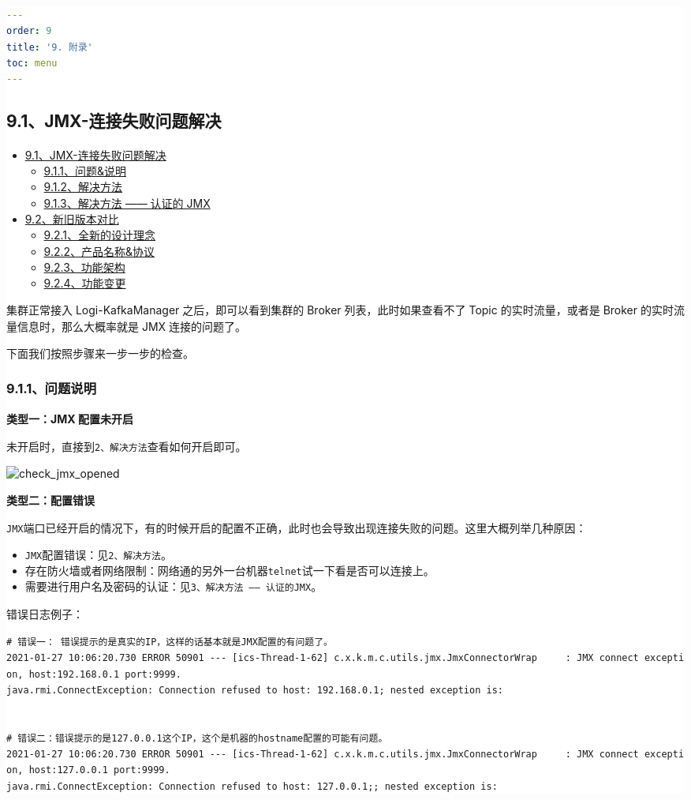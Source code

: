 ```yaml
---
order: 9
title: '9. 附录'
toc: menu
---
```


## 9.1、JMX-连接失败问题解决

- [9.1、JMX-连接失败问题解决](#91jmx-连接失败问题解决)
  - [9.1.1、问题&说明](#911问题说明)
  - [9.1.2、解决方法](#912解决方法)
  - [9.1.3、解决方法 —— 认证的 JMX](#913解决方法--认证的-jmx)
- [9.2、新旧版本对比](#92新旧版本对比)
  - [9.2.1、全新的设计理念](#921全新的设计理念)
  - [9.2.2、产品名称&协议](#922产品名称协议)
  - [9.2.3、功能架构](#923功能架构)
  - [9.2.4、功能变更](#924功能变更)

集群正常接入 Logi-KafkaManager 之后，即可以看到集群的 Broker 列表，此时如果查看不了 Topic 的实时流量，或者是 Broker 的实时流量信息时，那么大概率就是 JMX 连接的问题了。

下面我们按照步骤来一步一步的检查。

### 9.1.1、问题说明

**类型一：JMX 配置未开启**

未开启时，直接到`2、解决方法`查看如何开启即可。

![check_jmx_opened](http://img-ys011.didistatic.com/static/dc2img/do1_dRX6UHE2IUSHqsN95DGb)

**类型二：配置错误**

`JMX`端口已经开启的情况下，有的时候开启的配置不正确，此时也会导致出现连接失败的问题。这里大概列举几种原因：

- `JMX`配置错误：见`2、解决方法`。
- 存在防火墙或者网络限制：网络通的另外一台机器`telnet`试一下看是否可以连接上。
- 需要进行用户名及密码的认证：见`3、解决方法 —— 认证的JMX`。

错误日志例子：

```
# 错误一： 错误提示的是真实的IP，这样的话基本就是JMX配置的有问题了。
2021-01-27 10:06:20.730 ERROR 50901 --- [ics-Thread-1-62] c.x.k.m.c.utils.jmx.JmxConnectorWrap     : JMX connect exception, host:192.168.0.1 port:9999.
java.rmi.ConnectException: Connection refused to host: 192.168.0.1; nested exception is:


# 错误二：错误提示的是127.0.0.1这个IP，这个是机器的hostname配置的可能有问题。
2021-01-27 10:06:20.730 ERROR 50901 --- [ics-Thread-1-62] c.x.k.m.c.utils.jmx.JmxConnectorWrap     : JMX connect exception, host:127.0.0.1 port:9999.
java.rmi.ConnectException: Connection refused to host: 127.0.0.1;; nested exception is:
```
